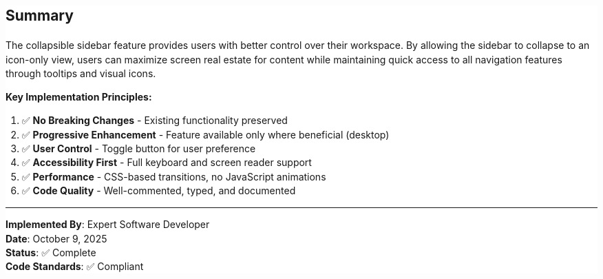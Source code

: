 
## Summary

The collapsible sidebar feature provides users with better control over their workspace. By allowing the sidebar to collapse to an icon-only view, users can maximize screen real estate for content while maintaining quick access to all navigation features through tooltips and visual icons.

**Key Implementation Principles:**
1. ✅ **No Breaking Changes** - Existing functionality preserved
2. ✅ **Progressive Enhancement** - Feature available only where beneficial (desktop)
3. ✅ **User Control** - Toggle button for user preference
4. ✅ **Accessibility First** - Full keyboard and screen reader support
5. ✅ **Performance** - CSS-based transitions, no JavaScript animations
6. ✅ **Code Quality** - Well-commented, typed, and documented

---

**Implemented By**: Expert Software Developer  
**Date**: October 9, 2025  
**Status**: ✅ Complete  
**Code Standards**: ✅ Compliant
